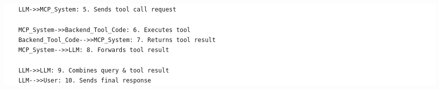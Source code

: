 ```mermaid
    LLM->>MCP_System: 5. Sends tool call request
    
    MCP_System->>Backend_Tool_Code: 6. Executes tool
    Backend_Tool_Code-->>MCP_System: 7. Returns tool result
    MCP_System-->>LLM: 8. Forwards tool result

    LLM->>LLM: 9. Combines query & tool result
    LLM-->>User: 10. Sends final response
```
